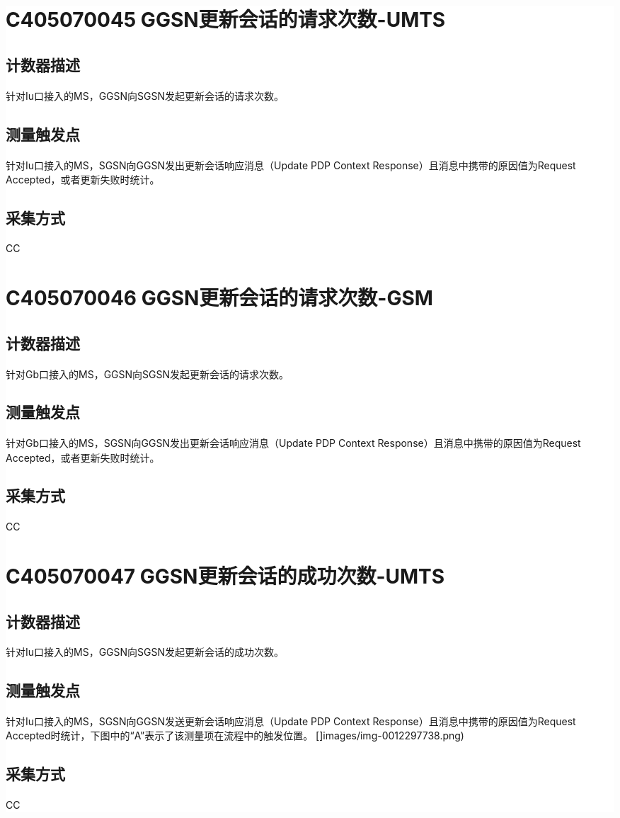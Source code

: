 
# C405070045 GGSN更新会话的请求次数-UMTS 


## 计数器描述 
针对Iu口接入的MS，GGSN向SGSN发起更新会话的请求次数。 


## 测量触发点 
针对Iu口接入的MS，SGSN向GGSN发出更新会话响应消息（Update
PDP Context Response）且消息中携带的原因值为Request Accepted，或者更新失败时统计。 


## 采集方式 
CC 


# C405070046 GGSN更新会话的请求次数-GSM 


## 计数器描述 
针对Gb口接入的MS，GGSN向SGSN发起更新会话的请求次数。 


## 测量触发点 
针对Gb口接入的MS，SGSN向GGSN发出更新会话响应消息（Update
PDP Context Response）且消息中携带的原因值为Request Accepted，或者更新失败时统计。 


## 采集方式 
CC 


# C405070047 GGSN更新会话的成功次数-UMTS 


## 计数器描述 
针对Iu口接入的MS，GGSN向SGSN发起更新会话的成功次数。 


## 测量触发点 
针对Iu口接入的MS，SGSN向GGSN发送更新会话响应消息（Update
PDP Context Response）且消息中携带的原因值为Request Accepted时统计，下图中的“A”表示了该测量项在流程中的触发位置。 
[]images/img-0012297738.png)


## 采集方式 
CC 
